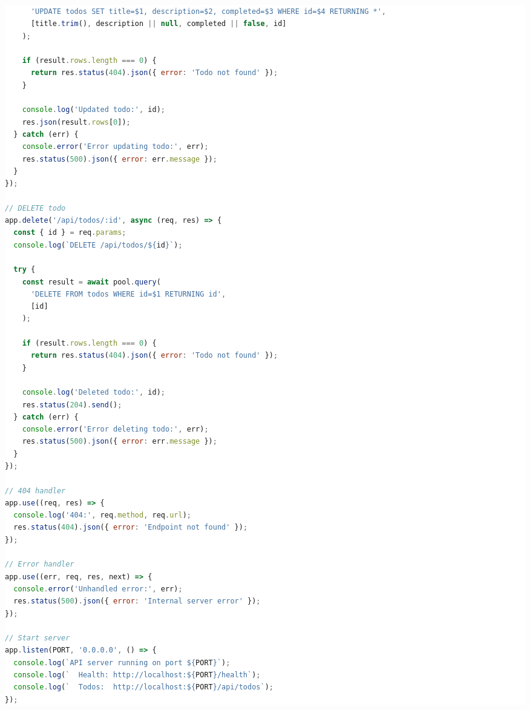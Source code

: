 ```javascript
      'UPDATE todos SET title=$1, description=$2, completed=$3 WHERE id=$4 RETURNING *',
      [title.trim(), description || null, completed || false, id]
    );

    if (result.rows.length === 0) {
      return res.status(404).json({ error: 'Todo not found' });
    }

    console.log('Updated todo:', id);
    res.json(result.rows[0]);
  } catch (err) {
    console.error('Error updating todo:', err);
    res.status(500).json({ error: err.message });
  }
});

// DELETE todo
app.delete('/api/todos/:id', async (req, res) => {
  const { id } = req.params;
  console.log(`DELETE /api/todos/${id}`);

  try {
    const result = await pool.query(
      'DELETE FROM todos WHERE id=$1 RETURNING id',
      [id]
    );

    if (result.rows.length === 0) {
      return res.status(404).json({ error: 'Todo not found' });
    }

    console.log('Deleted todo:', id);
    res.status(204).send();
  } catch (err) {
    console.error('Error deleting todo:', err);
    res.status(500).json({ error: err.message });
  }
});

// 404 handler
app.use((req, res) => {
  console.log('404:', req.method, req.url);
  res.status(404).json({ error: 'Endpoint not found' });
});

// Error handler
app.use((err, req, res, next) => {
  console.error('Unhandled error:', err);
  res.status(500).json({ error: 'Internal server error' });
});

// Start server
app.listen(PORT, '0.0.0.0', () => {
  console.log(`API server running on port ${PORT}`);
  console.log(`  Health: http://localhost:${PORT}/health`);
  console.log(`  Todos:  http://localhost:${PORT}/api/todos`);
});
```
